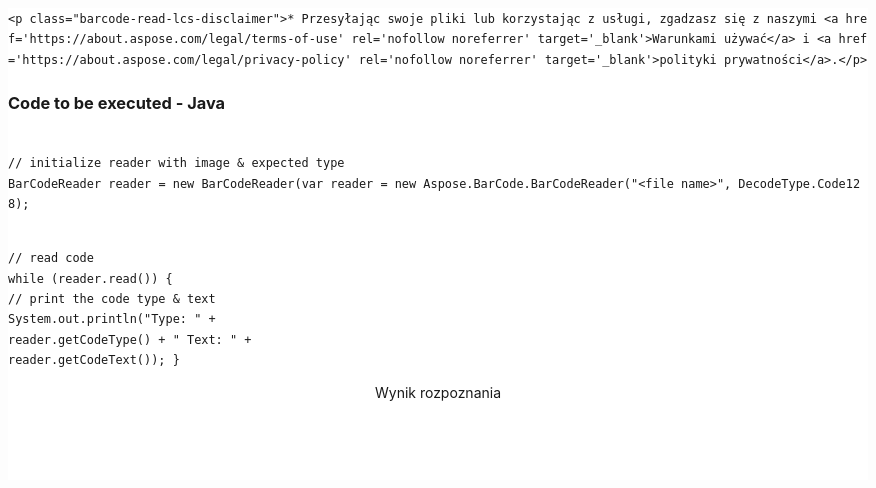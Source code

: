     <p class="barcode-read-lcs-disclaimer">* Przesyłając swoje pliki lub korzystając z usługi, zgadzasz się z naszymi <a href='https://about.aspose.com/legal/terms-of-use' rel='nofollow noreferrer' target='_blank'>Warunkami używać</a> i <a href='https://about.aspose.com/legal/privacy-policy' rel='nofollow noreferrer' target='_blank'>polityki prywatności</a>.</p>
<div id="code" class="codablock"><h3>Code to be executed - Java</h3><pre>
    <code class='java hljs'>
<span class="hljs-comment">// initialize reader with image &amp; expected type</span>
<span class="hljs-type">BarCodeReader</span> <span class="hljs-variable">reader</span> <span class="hljs-operator">=</span> <span class="hljs-keyword">new</span> <span class="hljs-title class_">BarCodeReader</span>(<span class="hljs-keyword">var</span> reader = <span class="hljs-keyword">new</span> Aspose.BarCode.BarCodeReader(<span class="hljs-string">"<span class="barcode-read-lcs-code-filename-placeholder">&lt;file name&gt;</span><span class="barcode-read-lcs-code-filename-actual"></span>"</span>, DecodeType.<span class="barcode-read-lcs-type">Code128</span>);

<span class="hljs-comment">// read code</span>
<span class="hljs-keyword">while</span> (reader.read()) {
    <span class="hljs-comment">// print the code type &amp; text</span>
    System.out.println(<span class="hljs-string">&quot;Type: &quot;</span> + reader.getCodeType() + <span class="hljs-string">&quot; Text: &quot;</span> + reader.getCodeText());
}
</code>
</pre></div>
    <div class="barcode-read-lcs-result" onclick="BarcodeReadLcsCurtainClick(this)">
        <div>
            <header>
                <span>Wynik rozpoznania</span>
                <i class="fa fa-times" onclick="BarcodeReadLcsCloseResult(this);"></i>
            </header>
            <article><div><img id="recognitionImage" styles="max-width: 300px;max-height: 300px;"></img></div><div id="recognitionResult"></div></article>
        </div>
    </div>
    <script>
        function BarcodeReadLcsUpload(obj)
        {
            let fileInput = $(obj).children("input[type='file']")[0];
            fileInput.click();
        }
        function BarcodeReadLcsDropped(event, obj)
        {
            let fileInput = $(obj).children("input[type='file']")[0];
            fileInput.files = event.dataTransfer.files;
            BarcodeReadLcsFileSelected(fileInput);
            event.preventDefault();
            return false;
        }
        function selectType(obj)
        {
            $(obj).closest(".barcode-read-lcs").find(".barcode-read-lcs-type").text(obj.value);
        }
        function BarcodeReadLcsFileSelected(obj)
        {
            if(obj.files.length > 0)
            {
                let fileName = obj.value.replace(/.*[\/\\]/, "");
                $(obj).closest(".barcode-read-lcs-controls").find(".barcode-read-lcs-recognize").removeClass("barcode-read-lcs-disabled");
                $(obj).siblings(".barcode-read-lcs-filename").show().children("span").text(fileName);
                $(obj).siblings(".barcode-read-lcs-recognizing").children("span").text(fileName);
                $(obj).closest(".barcode-read-lcs").find(".barcode-read-lcs-code-filename-placeholder").hide();
                $(obj).closest(".barcode-read-lcs").find(".barcode-read-lcs-code-filename-actual").text(fileName).show();
            }
        }